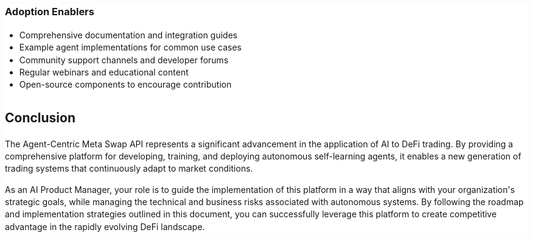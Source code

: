 ### Adoption Enablers
- Comprehensive documentation and integration guides
- Example agent implementations for common use cases
- Community support channels and developer forums
- Regular webinars and educational content
- Open-source components to encourage contribution

## Conclusion

The Agent-Centric Meta Swap API represents a significant advancement in the application of AI to DeFi trading. By providing a comprehensive platform for developing, training, and deploying autonomous self-learning agents, it enables a new generation of trading systems that continuously adapt to market conditions.

As an AI Product Manager, your role is to guide the implementation of this platform in a way that aligns with your organization's strategic goals, while managing the technical and business risks associated with autonomous systems. By following the roadmap and implementation strategies outlined in this document, you can successfully leverage this platform to create competitive advantage in the rapidly evolving DeFi landscape.
